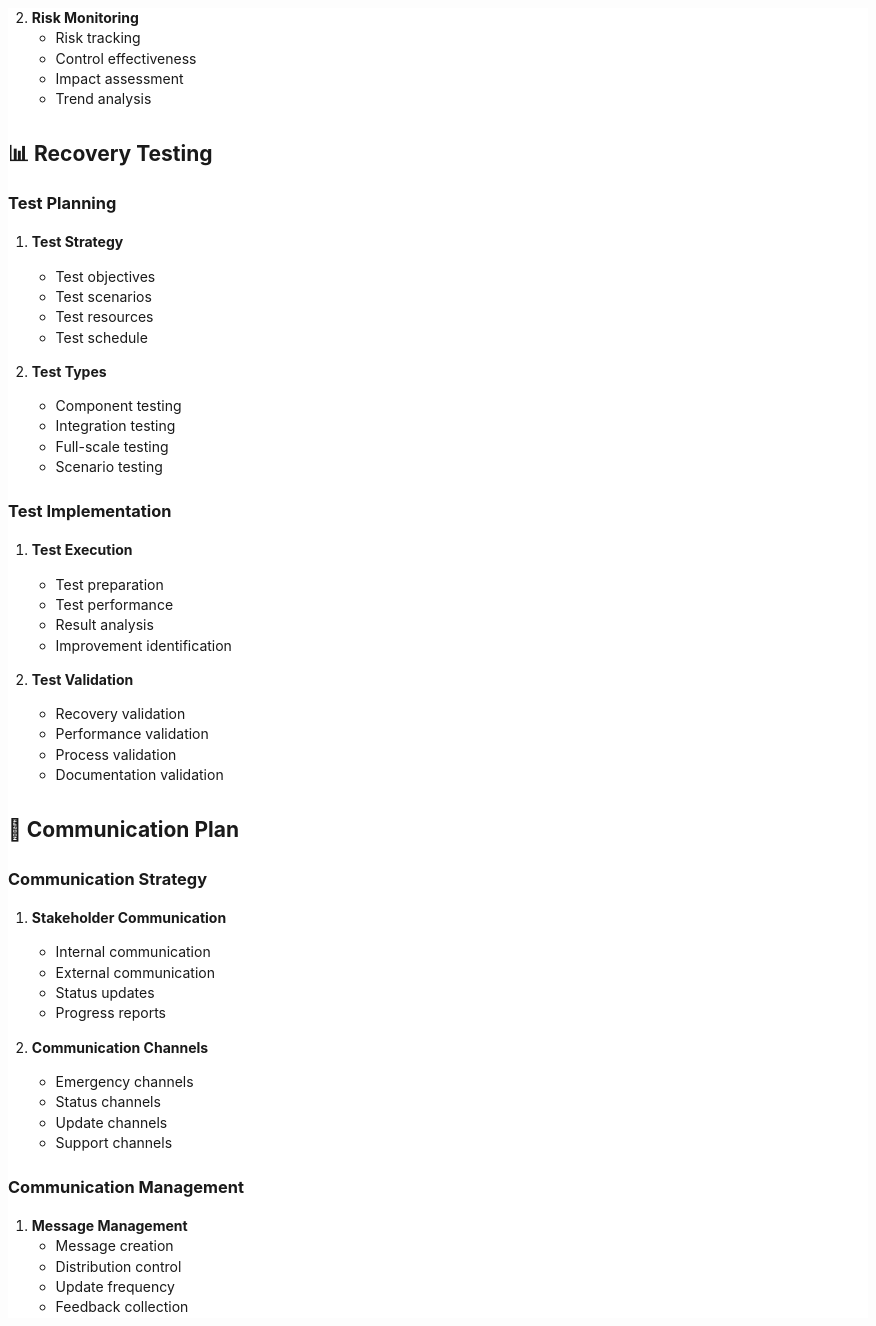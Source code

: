 2. **Risk Monitoring**
   - Risk tracking
   - Control effectiveness
   - Impact assessment
   - Trend analysis

## 📊 Recovery Testing

### Test Planning
1. **Test Strategy**
   - Test objectives
   - Test scenarios
   - Test resources
   - Test schedule

2. **Test Types**
   - Component testing
   - Integration testing
   - Full-scale testing
   - Scenario testing

### Test Implementation
1. **Test Execution**
   - Test preparation
   - Test performance
   - Result analysis
   - Improvement identification

2. **Test Validation**
   - Recovery validation
   - Performance validation
   - Process validation
   - Documentation validation

## 📢 Communication Plan

### Communication Strategy
1. **Stakeholder Communication**
   - Internal communication
   - External communication
   - Status updates
   - Progress reports

2. **Communication Channels**
   - Emergency channels
   - Status channels
   - Update channels
   - Support channels

### Communication Management
1. **Message Management**
   - Message creation
   - Distribution control
   - Update frequency
   - Feedback collection
